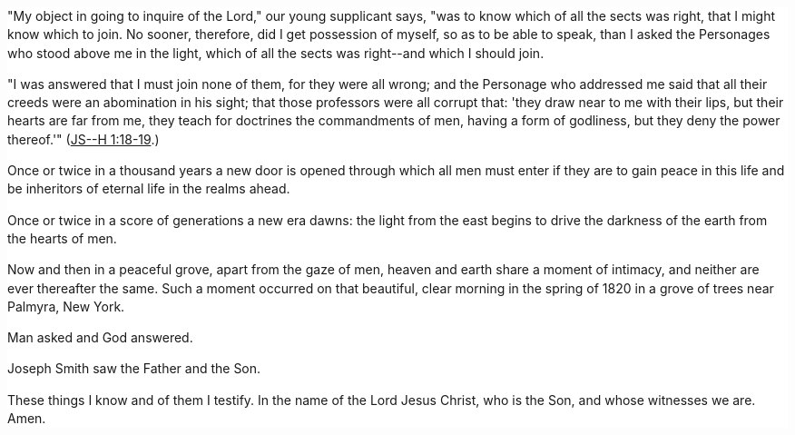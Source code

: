 "My object in going to inquire of the Lord," our young supplicant says, "was
to know which of all the sects was right, that I might know which to join. No
sooner, therefore, did I get possession of myself, so as to be able to speak,
than I asked the Personages who stood above me in the light, which of all the
sects was right--and which I should join.

"I was answered that I must join none of them, for they were all wrong; and
the Personage who addressed me said that all their creeds were an abomination
in his sight; that those professors were all corrupt that: 'they draw near to
me with their lips, but their hearts are far from me, they teach for doctrines
the commandments of men, having a form of godliness, but they deny the power
thereof.'" ([JS--H
1:18-19](https://www.lds.org/scriptures/pgp/js-h/1.18-19?lang=eng#17).)

Once or twice in a thousand years a new door is opened through which all men
must enter if they are to gain peace in this life and be inheritors of eternal
life in the realms ahead.

Once or twice in a score of generations a new era dawns: the light from the
east begins to drive the darkness of the earth from the hearts of men.

Now and then in a peaceful grove, apart from the gaze of men, heaven and earth
share a moment of intimacy, and neither are ever thereafter the same. Such a
moment occurred on that beautiful, clear morning in the spring of 1820 in a
grove of trees near Palmyra, New York.

Man asked and God answered.

Joseph Smith saw the Father and the Son.

These things I know and of them I testify. In the name of the Lord Jesus
Christ, who is the Son, and whose witnesses we are. Amen.

